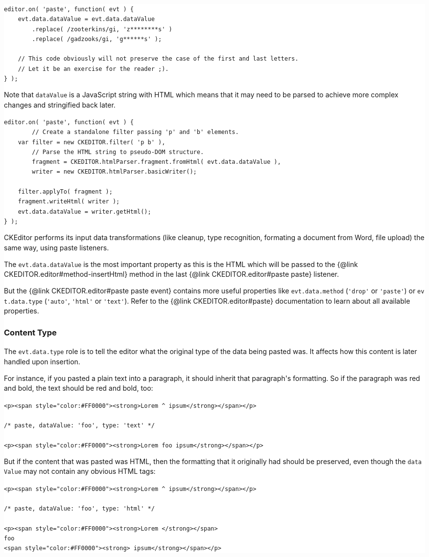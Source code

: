 	editor.on( 'paste', function( evt ) {
		evt.data.dataValue = evt.data.dataValue
			.replace( /zooterkins/gi, 'z********s' )
			.replace( /gadzooks/gi, 'g******s' );

		// This code obviously will not preserve the case of the first and last letters.
		// Let it be an exercise for the reader ;).
	} );

Note that `dataValue` is a JavaScript string with HTML which means that it may need to be parsed to achieve more complex changes and stringified back later.

	editor.on( 'paste', function( evt ) {
			// Create a standalone filter passing 'p' and 'b' elements.
		var filter = new CKEDITOR.filter( 'p b' ),
			// Parse the HTML string to pseudo-DOM structure.
			fragment = CKEDITOR.htmlParser.fragment.fromHtml( evt.data.dataValue ),
			writer = new CKEDITOR.htmlParser.basicWriter();

		filter.applyTo( fragment );
		fragment.writeHtml( writer );
		evt.data.dataValue = writer.getHtml();
	} );

CKEditor performs its input data transformations (like cleanup, type recognition, formating a document from Word, file upload) the same way, using paste listeners.

The `evt.data.dataValue` is the most important property as this is the HTML which will be passed to the {@link CKEDITOR.editor#method-insertHtml} method in the last {@link CKEDITOR.editor#paste paste} listener.

But the {@link CKEDITOR.editor#paste paste event} contains more useful properties like `evt.data.method` (`'drop'` or `'paste'`) or `evt.data.type` (`'auto'`, `'html'` or `'text'`). Refer to the {@link CKEDITOR.editor#paste} documentation to learn about all available properties.

### Content Type

The `evt.data.type` role is to tell the editor what the original type of the data being pasted was. It affects how this content is later handled upon insertion.

For instance, if you pasted a plain text into a paragraph, it should inherit that paragraph's formatting. So if the paragraph was red and bold, the text should be red and bold, too:

	<p><span style="color:#FF0000"><strong>Lorem ^ ipsum</strong></span></p>

	/* paste, dataValue: 'foo', type: 'text' */

	<p><span style="color:#FF0000"><strong>Lorem foo ipsum</strong></span></p>

But if the content that was pasted was HTML, then the formatting that it originally had should be preserved, even though the `dataValue` may not contain any obvious HTML tags:

	<p><span style="color:#FF0000"><strong>Lorem ^ ipsum</strong></span></p>

	/* paste, dataValue: 'foo', type: 'html' */

	<p><span style="color:#FF0000"><strong>Lorem </strong></span>
	foo
	<span style="color:#FF0000"><strong> ipsum</strong></span></p>
